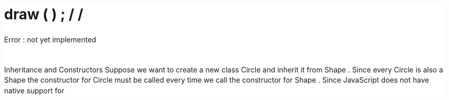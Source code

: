 draw
(
)
;
/
/
=
>
Error
:
not
yet
implemented
#
#
Inheritance
and
Constructors
Suppose
we
want
to
create
a
new
class
Circle
and
inherit
it
from
Shape
.
Since
every
Circle
is
also
a
Shape
the
constructor
for
Circle
must
be
called
every
time
we
call
the
constructor
for
Shape
.
Since
JavaScript
does
not
have
native
support
for